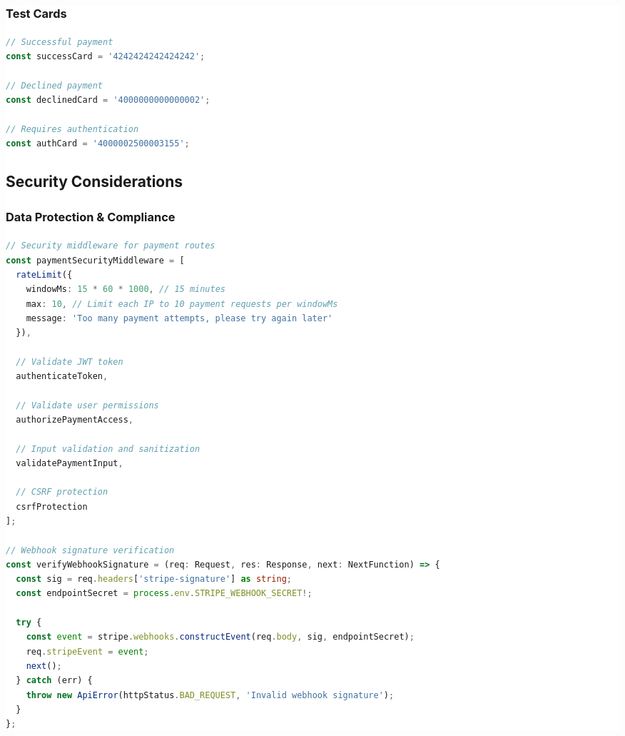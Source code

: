 ```typescript
```

### Test Cards
```javascript
// Successful payment
const successCard = '4242424242424242';

// Declined payment
const declinedCard = '4000000000000002';

// Requires authentication
const authCard = '4000002500003155';
```

## Security Considerations

### Data Protection & Compliance
```typescript
// Security middleware for payment routes
const paymentSecurityMiddleware = [
  rateLimit({
    windowMs: 15 * 60 * 1000, // 15 minutes
    max: 10, // Limit each IP to 10 payment requests per windowMs
    message: 'Too many payment attempts, please try again later'
  }),
  
  // Validate JWT token
  authenticateToken,
  
  // Validate user permissions
  authorizePaymentAccess,
  
  // Input validation and sanitization
  validatePaymentInput,
  
  // CSRF protection
  csrfProtection
];

// Webhook signature verification
const verifyWebhookSignature = (req: Request, res: Response, next: NextFunction) => {
  const sig = req.headers['stripe-signature'] as string;
  const endpointSecret = process.env.STRIPE_WEBHOOK_SECRET!;
  
  try {
    const event = stripe.webhooks.constructEvent(req.body, sig, endpointSecret);
    req.stripeEvent = event;
    next();
  } catch (err) {
    throw new ApiError(httpStatus.BAD_REQUEST, 'Invalid webhook signature');
  }
};
```
